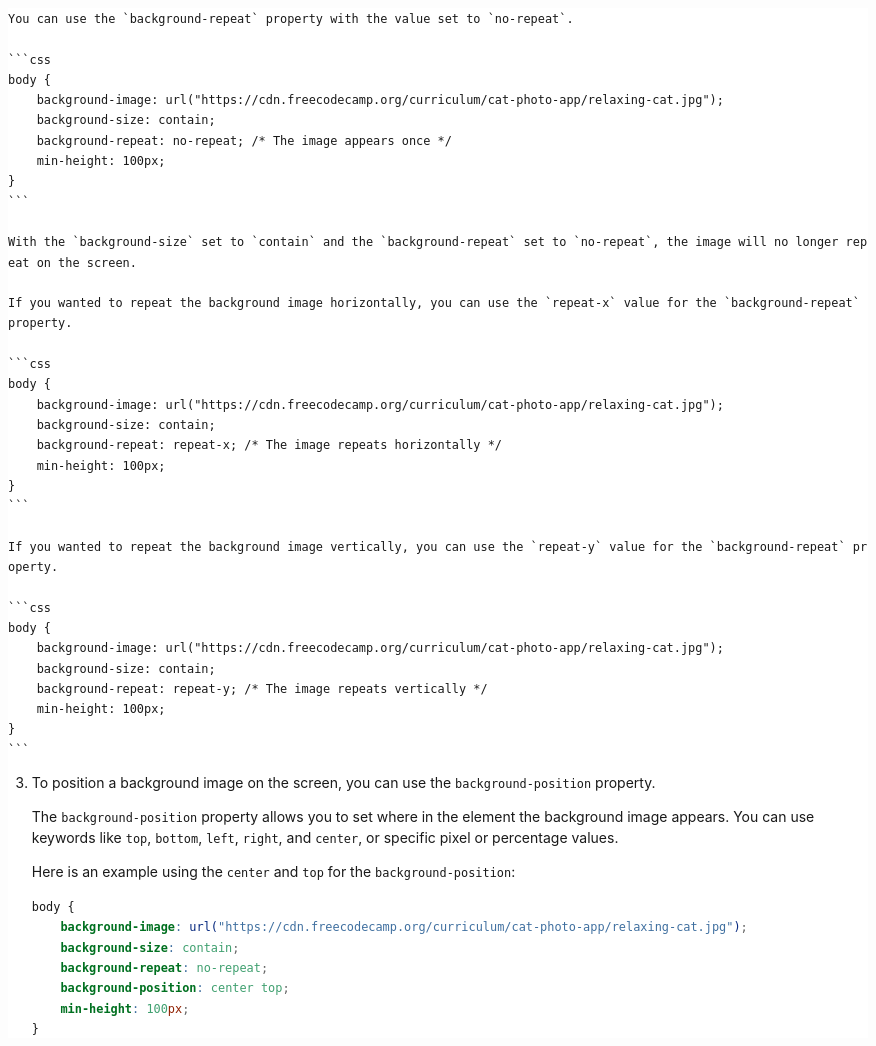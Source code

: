     You can use the `background-repeat` property with the value set to `no-repeat`.

    ```css
    body {
        background-image: url("https://cdn.freecodecamp.org/curriculum/cat-photo-app/relaxing-cat.jpg");
        background-size: contain;
        background-repeat: no-repeat; /* The image appears once */
        min-height: 100px;
    }
    ```

    With the `background-size` set to `contain` and the `background-repeat` set to `no-repeat`, the image will no longer repeat on the screen.

    If you wanted to repeat the background image horizontally, you can use the `repeat-x` value for the `background-repeat` property.

    ```css
    body {
        background-image: url("https://cdn.freecodecamp.org/curriculum/cat-photo-app/relaxing-cat.jpg");
        background-size: contain;
        background-repeat: repeat-x; /* The image repeats horizontally */
        min-height: 100px;
    }
    ```

    If you wanted to repeat the background image vertically, you can use the `repeat-y` value for the `background-repeat` property.

    ```css
    body {
        background-image: url("https://cdn.freecodecamp.org/curriculum/cat-photo-app/relaxing-cat.jpg");
        background-size: contain;
        background-repeat: repeat-y; /* The image repeats vertically */
        min-height: 100px;
    }
    ```

3. To position a background image on the screen, you can use the `background-position` property.

    The `background-position` property allows you to set where in the element the background image appears. You can use keywords like `top`, `bottom`, `left`, `right`, and `center`, or specific pixel or percentage values.

    Here is an example using the `center` and `top` for the `background-position`:

    ```css
    body {
        background-image: url("https://cdn.freecodecamp.org/curriculum/cat-photo-app/relaxing-cat.jpg");
        background-size: contain;
        background-repeat: no-repeat;
        background-position: center top;
        min-height: 100px;
    }
    ```
